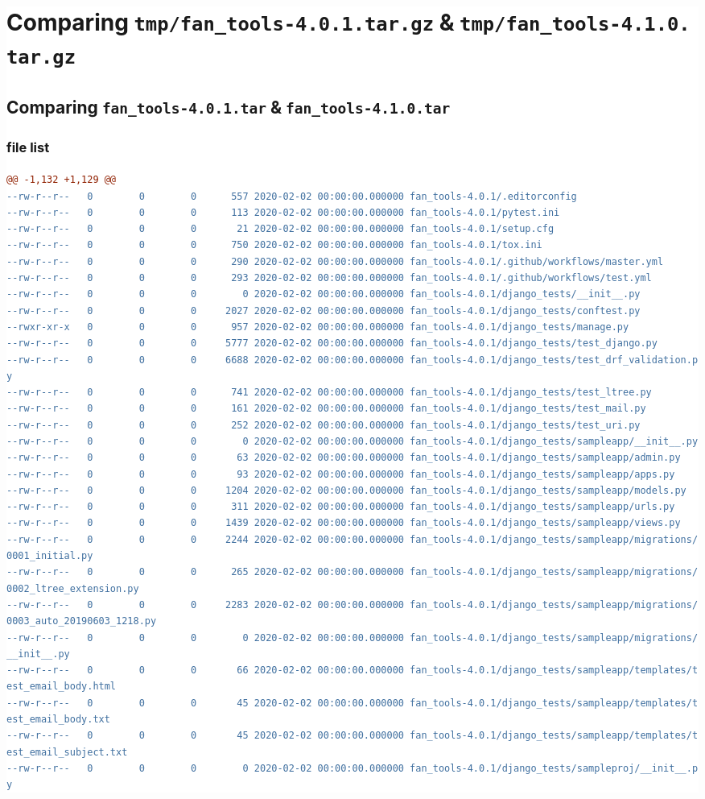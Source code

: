 # Comparing `tmp/fan_tools-4.0.1.tar.gz` & `tmp/fan_tools-4.1.0.tar.gz`

## Comparing `fan_tools-4.0.1.tar` & `fan_tools-4.1.0.tar`

### file list

```diff
@@ -1,132 +1,129 @@
--rw-r--r--   0        0        0      557 2020-02-02 00:00:00.000000 fan_tools-4.0.1/.editorconfig
--rw-r--r--   0        0        0      113 2020-02-02 00:00:00.000000 fan_tools-4.0.1/pytest.ini
--rw-r--r--   0        0        0       21 2020-02-02 00:00:00.000000 fan_tools-4.0.1/setup.cfg
--rw-r--r--   0        0        0      750 2020-02-02 00:00:00.000000 fan_tools-4.0.1/tox.ini
--rw-r--r--   0        0        0      290 2020-02-02 00:00:00.000000 fan_tools-4.0.1/.github/workflows/master.yml
--rw-r--r--   0        0        0      293 2020-02-02 00:00:00.000000 fan_tools-4.0.1/.github/workflows/test.yml
--rw-r--r--   0        0        0        0 2020-02-02 00:00:00.000000 fan_tools-4.0.1/django_tests/__init__.py
--rw-r--r--   0        0        0     2027 2020-02-02 00:00:00.000000 fan_tools-4.0.1/django_tests/conftest.py
--rwxr-xr-x   0        0        0      957 2020-02-02 00:00:00.000000 fan_tools-4.0.1/django_tests/manage.py
--rw-r--r--   0        0        0     5777 2020-02-02 00:00:00.000000 fan_tools-4.0.1/django_tests/test_django.py
--rw-r--r--   0        0        0     6688 2020-02-02 00:00:00.000000 fan_tools-4.0.1/django_tests/test_drf_validation.py
--rw-r--r--   0        0        0      741 2020-02-02 00:00:00.000000 fan_tools-4.0.1/django_tests/test_ltree.py
--rw-r--r--   0        0        0      161 2020-02-02 00:00:00.000000 fan_tools-4.0.1/django_tests/test_mail.py
--rw-r--r--   0        0        0      252 2020-02-02 00:00:00.000000 fan_tools-4.0.1/django_tests/test_uri.py
--rw-r--r--   0        0        0        0 2020-02-02 00:00:00.000000 fan_tools-4.0.1/django_tests/sampleapp/__init__.py
--rw-r--r--   0        0        0       63 2020-02-02 00:00:00.000000 fan_tools-4.0.1/django_tests/sampleapp/admin.py
--rw-r--r--   0        0        0       93 2020-02-02 00:00:00.000000 fan_tools-4.0.1/django_tests/sampleapp/apps.py
--rw-r--r--   0        0        0     1204 2020-02-02 00:00:00.000000 fan_tools-4.0.1/django_tests/sampleapp/models.py
--rw-r--r--   0        0        0      311 2020-02-02 00:00:00.000000 fan_tools-4.0.1/django_tests/sampleapp/urls.py
--rw-r--r--   0        0        0     1439 2020-02-02 00:00:00.000000 fan_tools-4.0.1/django_tests/sampleapp/views.py
--rw-r--r--   0        0        0     2244 2020-02-02 00:00:00.000000 fan_tools-4.0.1/django_tests/sampleapp/migrations/0001_initial.py
--rw-r--r--   0        0        0      265 2020-02-02 00:00:00.000000 fan_tools-4.0.1/django_tests/sampleapp/migrations/0002_ltree_extension.py
--rw-r--r--   0        0        0     2283 2020-02-02 00:00:00.000000 fan_tools-4.0.1/django_tests/sampleapp/migrations/0003_auto_20190603_1218.py
--rw-r--r--   0        0        0        0 2020-02-02 00:00:00.000000 fan_tools-4.0.1/django_tests/sampleapp/migrations/__init__.py
--rw-r--r--   0        0        0       66 2020-02-02 00:00:00.000000 fan_tools-4.0.1/django_tests/sampleapp/templates/test_email_body.html
--rw-r--r--   0        0        0       45 2020-02-02 00:00:00.000000 fan_tools-4.0.1/django_tests/sampleapp/templates/test_email_body.txt
--rw-r--r--   0        0        0       45 2020-02-02 00:00:00.000000 fan_tools-4.0.1/django_tests/sampleapp/templates/test_email_subject.txt
--rw-r--r--   0        0        0        0 2020-02-02 00:00:00.000000 fan_tools-4.0.1/django_tests/sampleproj/__init__.py
```